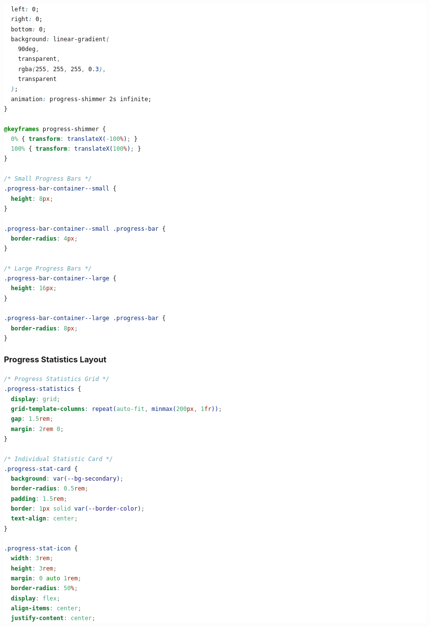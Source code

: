 ```css
  left: 0;
  right: 0;
  bottom: 0;
  background: linear-gradient(
    90deg,
    transparent,
    rgba(255, 255, 255, 0.3),
    transparent
  );
  animation: progress-shimmer 2s infinite;
}

@keyframes progress-shimmer {
  0% { transform: translateX(-100%); }
  100% { transform: translateX(100%); }
}

/* Small Progress Bars */
.progress-bar-container--small {
  height: 8px;
}

.progress-bar-container--small .progress-bar {
  border-radius: 4px;
}

/* Large Progress Bars */
.progress-bar-container--large {
  height: 16px;
}

.progress-bar-container--large .progress-bar {
  border-radius: 8px;
}
```

### Progress Statistics Layout
```css
/* Progress Statistics Grid */
.progress-statistics {
  display: grid;
  grid-template-columns: repeat(auto-fit, minmax(200px, 1fr));
  gap: 1.5rem;
  margin: 2rem 0;
}

/* Individual Statistic Card */
.progress-stat-card {
  background: var(--bg-secondary);
  border-radius: 0.5rem;
  padding: 1.5rem;
  border: 1px solid var(--border-color);
  text-align: center;
}

.progress-stat-icon {
  width: 3rem;
  height: 3rem;
  margin: 0 auto 1rem;
  border-radius: 50%;
  display: flex;
  align-items: center;
  justify-content: center;
```